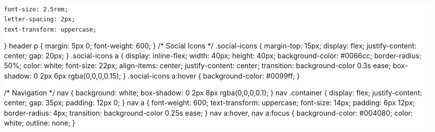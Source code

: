     font-size: 2.5rem;
    letter-spacing: 2px;
    text-transform: uppercase;
  }
  header p {
    margin: 5px 0;
    font-weight: 600;
  }
  /* Social Icons */
  .social-icons {
    margin-top: 15px;
    display: flex;
    justify-content: center;
    gap: 20px;
  }
  .social-icons a {
    display: inline-flex;
    width: 40px;
    height: 40px;
    background-color: #0066cc;
    border-radius: 50%;
    color: white;
    font-size: 22px;
    align-items: center;
    justify-content: center;
    transition: background-color 0.3s ease;
    box-shadow: 0 2px 6px rgba(0,0,0,0.15);
  }
  .social-icons a:hover {
    background-color: #0099ff;
  }

  /* Navigation */
  nav {
    background: white;
    box-shadow: 0 2px 8px rgba(0,0,0,0.1);
  }
  nav .container {
    display: flex;
    justify-content: center;
    gap: 35px;
    padding: 12px 0;
  }
  nav a {
    font-weight: 600;
    text-transform: uppercase;
    font-size: 14px;
    padding: 6px 12px;
    border-radius: 4px;
    transition: background-color 0.25s ease;
  }
  nav a:hover,
  nav a:focus {
    background-color: #004080;
    color: white;
    outline: none;
  }
